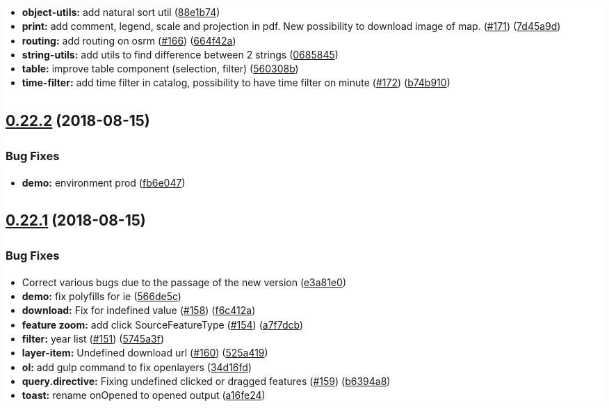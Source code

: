 * **object-utils:** add natural sort util ([88e1b74](https://github.com/infra-geo-ouverte/igo2-lib/commit/88e1b74))
* **print:** add comment, legend, scale and projection in pdf. New possibility to download image of map. ([#171](https://github.com/infra-geo-ouverte/igo2-lib/issues/171)) ([7d45a9d](https://github.com/infra-geo-ouverte/igo2-lib/commit/7d45a9d))
* **routing:** add routing on osrm ([#166](https://github.com/infra-geo-ouverte/igo2-lib/issues/166)) ([664f42a](https://github.com/infra-geo-ouverte/igo2-lib/commit/664f42a))
* **string-utils:** add utils to find difference between 2 strings ([0685845](https://github.com/infra-geo-ouverte/igo2-lib/commit/0685845))
* **table:** improve table component (selection, filter) ([560308b](https://github.com/infra-geo-ouverte/igo2-lib/commit/560308b))
* **time-filter:** add time filter in catalog, possibility to have time filter on minute ([#172](https://github.com/infra-geo-ouverte/igo2-lib/issues/172)) ([b74b910](https://github.com/infra-geo-ouverte/igo2-lib/commit/b74b910))



## [0.22.2](https://github.com/infra-geo-ouverte/igo2-lib/compare/0.22.1...0.22.2) (2018-08-15)


### Bug Fixes

* **demo:** environment prod ([fb6e047](https://github.com/infra-geo-ouverte/igo2-lib/commit/fb6e047))



## [0.22.1](https://github.com/infra-geo-ouverte/igo2-lib/compare/0.19.10...0.22.1) (2018-08-15)


### Bug Fixes

* Correct various bugs due to the passage of the new version ([e3a81e0](https://github.com/infra-geo-ouverte/igo2-lib/commit/e3a81e0))
* **demo:** fix polyfills for ie ([566de5c](https://github.com/infra-geo-ouverte/igo2-lib/commit/566de5c))
* **download:** Fix for indefined value ([#158](https://github.com/infra-geo-ouverte/igo2-lib/issues/158)) ([f6c412a](https://github.com/infra-geo-ouverte/igo2-lib/commit/f6c412a))
* **feature zoom:** add click SourceFeatureType ([#154](https://github.com/infra-geo-ouverte/igo2-lib/issues/154)) ([a7f7dcb](https://github.com/infra-geo-ouverte/igo2-lib/commit/a7f7dcb))
* **filter:** year list ([#151](https://github.com/infra-geo-ouverte/igo2-lib/issues/151)) ([5745a3f](https://github.com/infra-geo-ouverte/igo2-lib/commit/5745a3f))
* **layer-item:** Undefined download url ([#160](https://github.com/infra-geo-ouverte/igo2-lib/issues/160)) ([525a419](https://github.com/infra-geo-ouverte/igo2-lib/commit/525a419))
* **ol:** add gulp command to fix openlayers ([34d16fd](https://github.com/infra-geo-ouverte/igo2-lib/commit/34d16fd))
* **query.directive:** Fixing undefined clicked or dragged features ([#159](https://github.com/infra-geo-ouverte/igo2-lib/issues/159)) ([b6394a8](https://github.com/infra-geo-ouverte/igo2-lib/commit/b6394a8))
* **toast:** rename onOpened to opened output ([a16fe24](https://github.com/infra-geo-ouverte/igo2-lib/commit/a16fe24))
